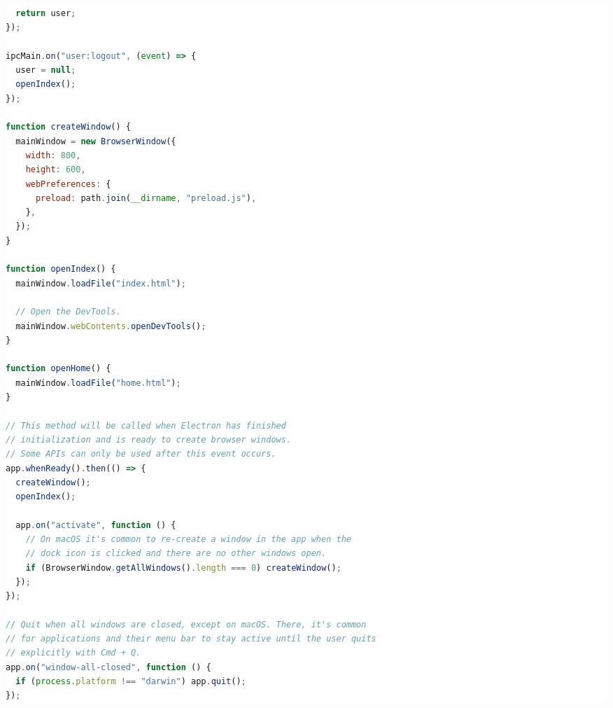 ```javascript
  return user;
});

ipcMain.on("user:logout", (event) => {
  user = null;
  openIndex();
});

function createWindow() {
  mainWindow = new BrowserWindow({
    width: 800,
    height: 600,
    webPreferences: {
      preload: path.join(__dirname, "preload.js"),
    },
  });
}

function openIndex() {
  mainWindow.loadFile("index.html");

  // Open the DevTools.
  mainWindow.webContents.openDevTools();
}

function openHome() {
  mainWindow.loadFile("home.html");
}

// This method will be called when Electron has finished
// initialization and is ready to create browser windows.
// Some APIs can only be used after this event occurs.
app.whenReady().then(() => {
  createWindow();
  openIndex();

  app.on("activate", function () {
    // On macOS it's common to re-create a window in the app when the
    // dock icon is clicked and there are no other windows open.
    if (BrowserWindow.getAllWindows().length === 0) createWindow();
  });
});

// Quit when all windows are closed, except on macOS. There, it's common
// for applications and their menu bar to stay active until the user quits
// explicitly with Cmd + Q.
app.on("window-all-closed", function () {
  if (process.platform !== "darwin") app.quit();
});
```
